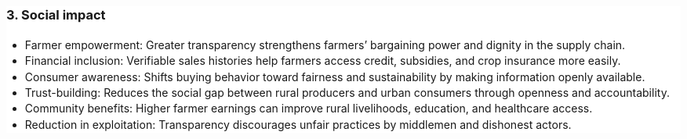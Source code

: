 ### 3. Social impact

- Farmer empowerment: Greater transparency strengthens farmers’ bargaining power and dignity in the supply chain.
- Financial inclusion: Verifiable sales histories help farmers access credit, subsidies, and crop insurance more easily.
- Consumer awareness: Shifts buying behavior toward fairness and sustainability by making information openly available.
- Trust-building: Reduces the social gap between rural producers and urban consumers through openness and accountability.
- Community benefits: Higher farmer earnings can improve rural livelihoods, education, and healthcare access.
- Reduction in exploitation: Transparency discourages unfair practices by middlemen and dishonest actors.
